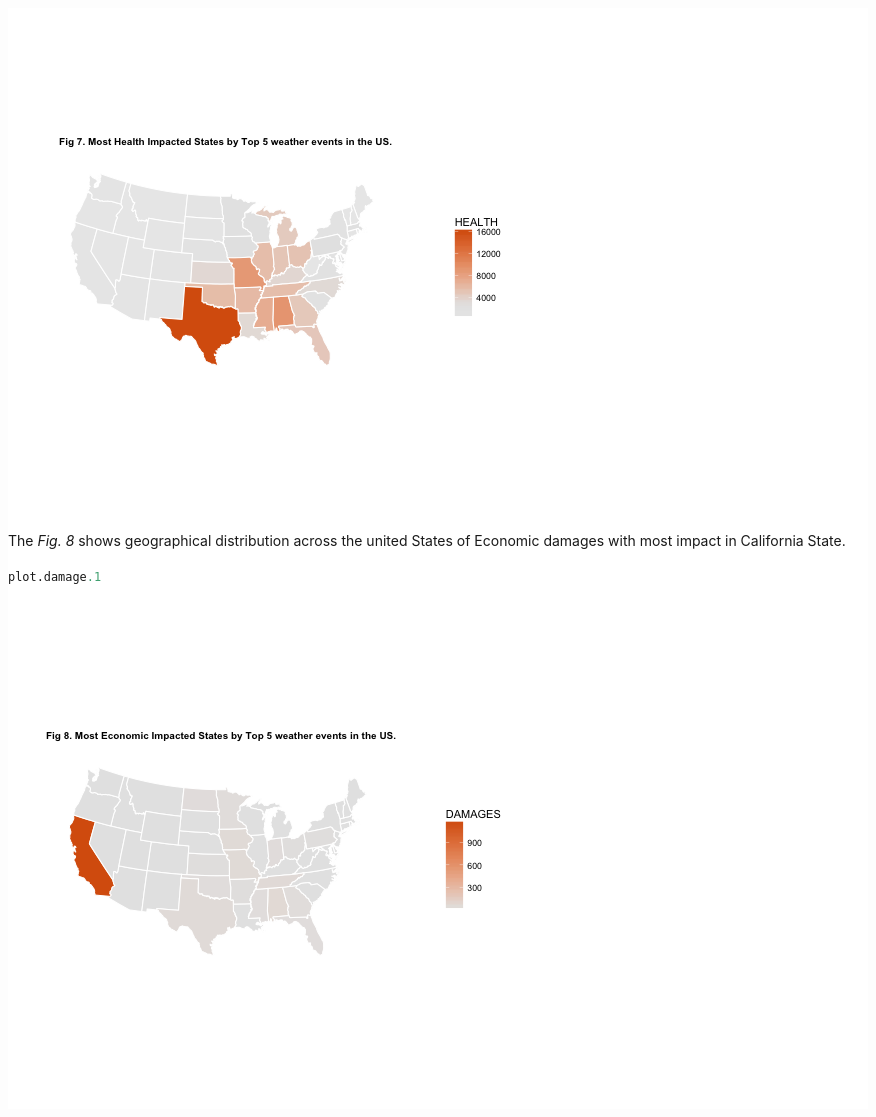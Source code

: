 ![plot of chunk geo_data_plot_1](figure/geo_data_plot_1-1.png)

The *Fig. 8* shows geographical distribution across the united States of Economic damages with most impact in California State.


```r
plot.damage.1
```

![plot of chunk geo_data_plot_2](figure/geo_data_plot_2-1.png)
